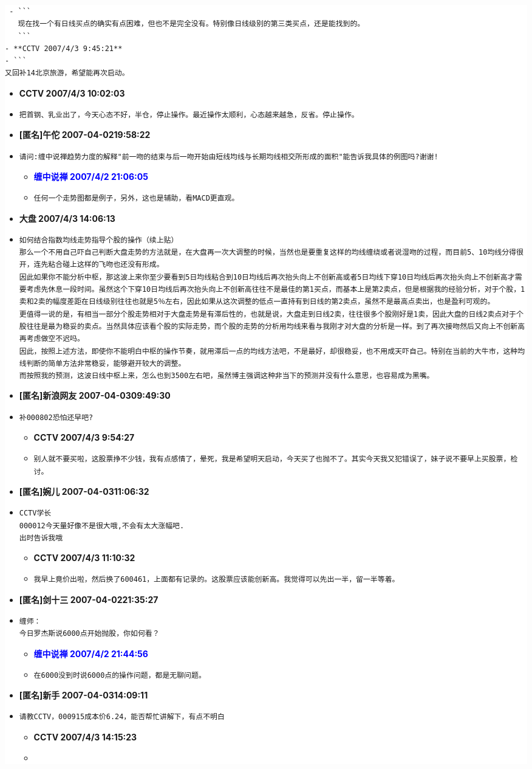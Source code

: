   ```
   - ```
     现在找一个有日线买点的确实有点困难，但也不是完全没有。特别像日线级别的第三类买点，还是能找到的。
     ```
- **CCTV 2007/4/3 9:45:21**
- ```
  又回补14北京旅游，希望能再次启动。
  ```
- **CCTV 2007/4/3 10:02:03**
- ```
  把首钢、乳业出了，今天心态不好，半仓，停止操作。最近操作太顺利，心态越来越急，反省。停止操作。
  ```
- **[匿名]午佗 2007-04-0219:58:22**
- ```
  请问:缠中说禅趋势力度的解释"前一吻的结束与后一吻开始由短线均线与长期均线相交所形成的面积"能告诉我具体的例图吗?谢谢!
  ```
   - **<font color='blue'>缠中说禅 2007/4/2 21:06:05</font>**
   - ```
     任何一个走势图都是例子，另外，这也是辅助，看MACD更直观。
     ```
- **大盘 2007/4/3 14:06:13**
- ```
  如何结合指数均线走势指导个股的操作（续上贴）
  那么一个不用自己吓自己判断大盘走势的方法就是，在大盘再一次大调整的时候，当然也是要重复这样的均线缠绕或者说湿吻的过程，而目前5、10均线分得很开，连先粘合碰上这样的飞吻也还没有形成。
  因此如果你不能分析中枢，那这波上来你至少要看到5日均线粘合到10日均线后再次抬头向上不创新高或者5日均线下穿10日均线后再次抬头向上不创新高才需要考虑先休息一段时间。虽然这个下穿10日均线后再次抬头向上不创新高往往不是最佳的第1买点，而基本上是第2卖点，但是根据我的经验分析，对于个股，1卖和2卖的幅度差距在日线级别往往也就是5％左右，因此如果从这次调整的低点一直持有到日线的第2卖点，虽然不是最高点卖出，也是盈利可观的。
  更值得一说的是，有相当一部分个股走势相对于大盘走势是有滞后性的，也就是说，大盘走到日线2卖，往往很多个股刚好是1卖，因此大盘的日线2卖点对于个股往往是最为稳妥的卖点。当然具体应该看个股的实际走势，而个股的走势的分析用均线来看与我刚才对大盘的分析是一样。到了再次接吻然后又向上不创新高再考虑做空不迟吗。
  因此，按照上述方法，即使你不能明白中枢的操作节奏，就用滞后一点的均线方法吧，不是最好，却很稳妥，也不用成天吓自己。特别在当前的大牛市，这种均线判断的简单方法非常稳妥，能够避开较大的调整。
  而按照我的预测，这波日线中枢上来，怎么也到3500左右吧，虽然博主强调这种非当下的预测并没有什么意思，也容易成为黑嘴。
  ```
- **[匿名]新浪网友 2007-04-0309:49:30**
- ```
  补000802恐怕还早吧?
  ```
   - **CCTV 2007/4/3 9:54:27**
   - ```
     别人就不要买啦，这股票挣不少钱，我有点感情了，晕死，我是希望明天启动，今天买了也抛不了。其实今天我又犯错误了，妹子说不要早上买股票，检讨。
     ```
- **[匿名]婉儿 2007-04-0311:06:32**
- ```
  CCTV学长
  000012今天量好像不是很大哦,不会有太大涨幅吧.
  出时告诉我哦
  ```
   - **CCTV 2007/4/3 11:10:32**
   - ```
     我早上竟价出啦，然后换了600461，上面都有记录的。这股票应该能创新高。我觉得可以先出一半，留一半等着。
     ```
- **[匿名]剑十三 2007-04-0221:35:27**
- ```
  缠师：
  今日罗杰斯说6000点开始抛股，你如何看？
  ```
   - **<font color='blue'>缠中说禅 2007/4/2 21:44:56</font>**
   - ```
     在6000没到时说6000点的操作问题，都是无聊问题。
     ```
- **[匿名]新手 2007-04-0314:09:11**
- ```
  请教CCTV，000915成本价6.24，能否帮忙讲解下，有点不明白
  ```
   - **CCTV 2007/4/3 14:15:23**
   - ```
  ```